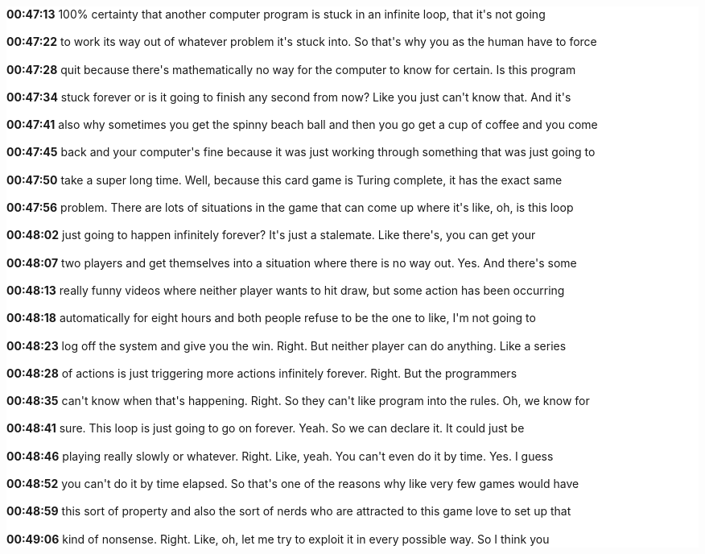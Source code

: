 **00:47:13** 100% certainty that another computer program is stuck in an infinite loop, that it's not going

**00:47:22** to work its way out of whatever problem it's stuck into. So that's why you as the human have to force

**00:47:28** quit because there's mathematically no way for the computer to know for certain. Is this program

**00:47:34** stuck forever or is it going to finish any second from now? Like you just can't know that. And it's

**00:47:41** also why sometimes you get the spinny beach ball and then you go get a cup of coffee and you come

**00:47:45** back and your computer's fine because it was just working through something that was just going to

**00:47:50** take a super long time. Well, because this card game is Turing complete, it has the exact same

**00:47:56** problem. There are lots of situations in the game that can come up where it's like, oh, is this loop

**00:48:02** just going to happen infinitely forever? It's just a stalemate. Like there's, you can get your

**00:48:07** two players and get themselves into a situation where there is no way out. Yes. And there's some

**00:48:13** really funny videos where neither player wants to hit draw, but some action has been occurring

**00:48:18** automatically for eight hours and both people refuse to be the one to like, I'm not going to

**00:48:23** log off the system and give you the win. Right. But neither player can do anything. Like a series

**00:48:28** of actions is just triggering more actions infinitely forever. Right. But the programmers

**00:48:35** can't know when that's happening. Right. So they can't like program into the rules. Oh, we know for

**00:48:41** sure. This loop is just going to go on forever. Yeah. So we can declare it. It could just be

**00:48:46** playing really slowly or whatever. Right. Like, yeah. You can't even do it by time. Yes. I guess

**00:48:52** you can't do it by time elapsed. So that's one of the reasons why like very few games would have

**00:48:59** this sort of property and also the sort of nerds who are attracted to this game love to set up that

**00:49:06** kind of nonsense. Right. Like, oh, let me try to exploit it in every possible way. So I think you

